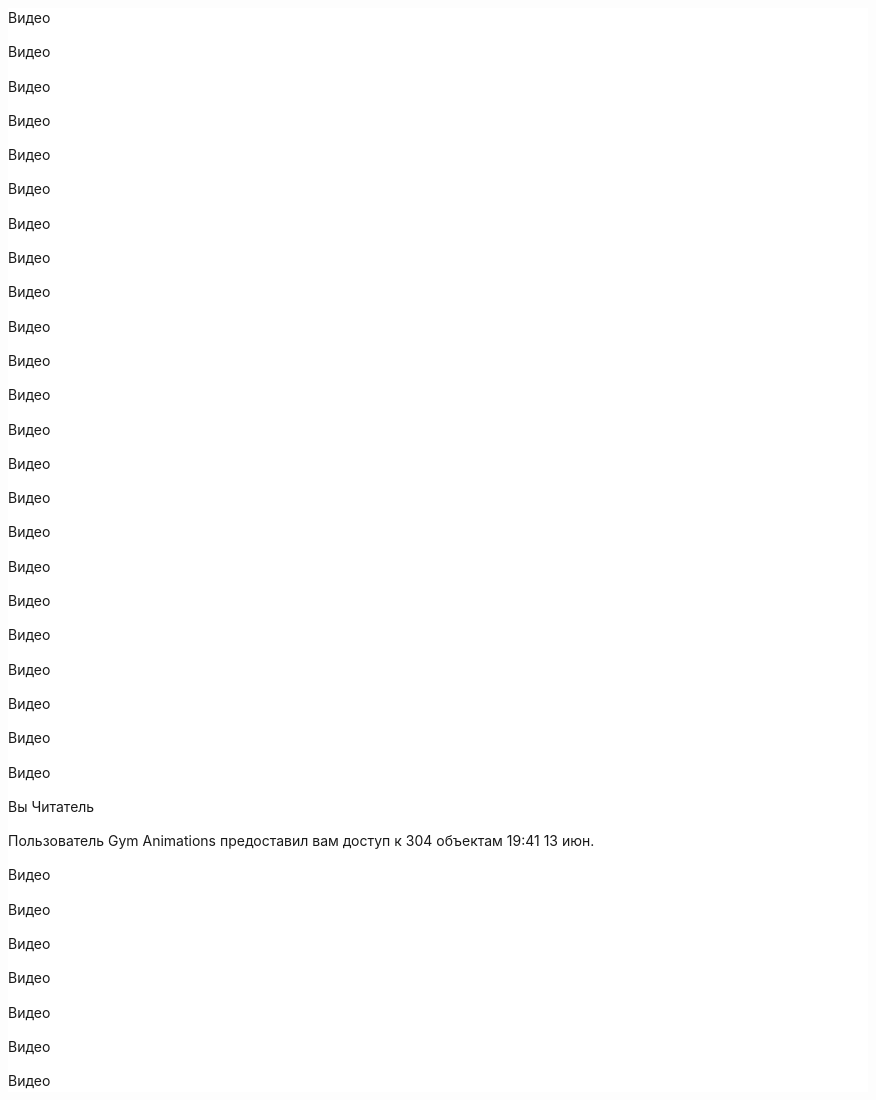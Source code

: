 Видео

Видео

Видео

Видео

Видео

Видео

Видео

Видео

Видео

Видео

Видео

Видео

Видео

Видео

Видео

Видео

Видео

Видео

Видео

Видео

Видео

Видео

Видео

Вы
Читатель

Пользователь Gym Animations предоставил вам доступ к 304 объектам
19:41 13 июн.

Видео

Видео

Видео

Видео

Видео

Видео

Видео
